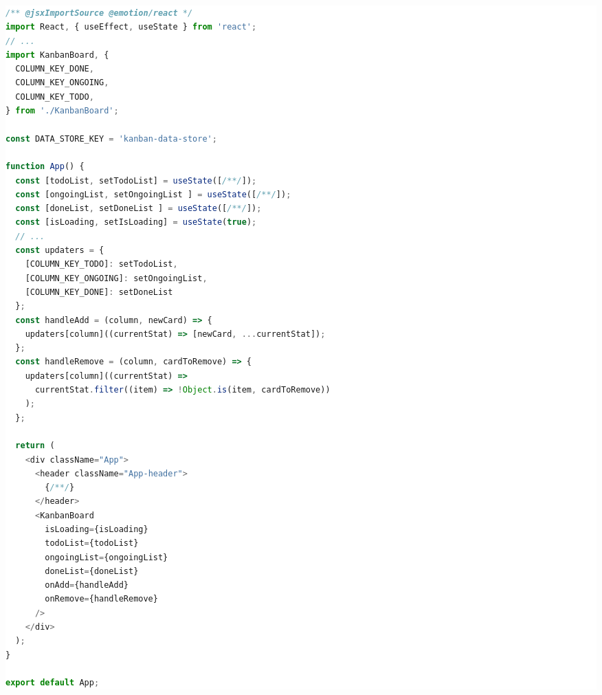 ```javascript
/** @jsxImportSource @emotion/react */
import React, { useEffect, useState } from 'react';
// ...
import KanbanBoard, {
  COLUMN_KEY_DONE,
  COLUMN_KEY_ONGOING,
  COLUMN_KEY_TODO,
} from './KanbanBoard';

const DATA_STORE_KEY = 'kanban-data-store';

function App() {
  const [todoList, setTodoList] = useState([/**/]);
  const [ongoingList, setOngoingList ] = useState([/**/]);
  const [doneList, setDoneList ] = useState([/**/]);
  const [isLoading, setIsLoading] = useState(true);
  // ...
  const updaters = {
    [COLUMN_KEY_TODO]: setTodoList,
    [COLUMN_KEY_ONGOING]: setOngoingList,
    [COLUMN_KEY_DONE]: setDoneList
  };
  const handleAdd = (column, newCard) => {
    updaters[column]((currentStat) => [newCard, ...currentStat]);
  };
  const handleRemove = (column, cardToRemove) => {
    updaters[column]((currentStat) =>
      currentStat.filter((item) => !Object.is(item, cardToRemove))
    );
  };

  return (
    <div className="App">
      <header className="App-header">
        {/**/}
      </header>
      <KanbanBoard
        isLoading={isLoading}
        todoList={todoList}
        ongoingList={ongoingList}
        doneList={doneList}
        onAdd={handleAdd}
        onRemove={handleRemove}
      />
    </div>
  );
}

export default App;
```
